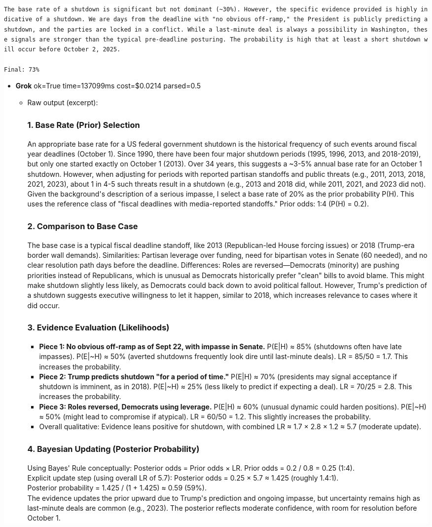     The base rate of a shutdown is significant but not dominant (~30%). However, the specific evidence provided is highly indicative of a shutdown. We are days from the deadline with "no obvious off-ramp," the President is publicly predicting a shutdown, and the parties are locked in a conflict. While a last-minute deal is always a possibility in Washington, these signals are stronger than the typical pre-deadline posturing. The probability is high that at least a short shutdown will occur before October 2, 2025.
    
    Final: 73%

- **Grok** ok=True time=137099ms cost=$0.0214 parsed=0.5

  - Raw output (excerpt):

    ### 1. Base Rate (Prior) Selection
    An appropriate base rate for a US federal government shutdown is the historical frequency of such events around fiscal year deadlines (October 1). Since 1990, there have been four major shutdown periods (1995, 1996, 2013, and 2018-2019), but only one started exactly on October 1 (2013). Over 34 years, this suggests a ~3-5% annual base rate for an October 1 shutdown. However, when adjusting for periods with reported partisan standoffs and public threats (e.g., 2011, 2013, 2018, 2021, 2023), about 1 in 4-5 such threats result in a shutdown (e.g., 2013 and 2018 did, while 2011, 2021, and 2023 did not). Given the background's description of a serious impasse, I select a base rate of 20% as the prior probability P(H). This uses the reference class of "fiscal deadlines with media-reported standoffs." Prior odds: 1:4 (P(H) = 0.2).
    
    ### 2. Comparison to Base Case
    The base case is a typical fiscal deadline standoff, like 2013 (Republican-led House forcing issues) or 2018 (Trump-era border wall demands). Similarities: Partisan leverage over funding, need for bipartisan votes in Senate (60 needed), and no clear resolution path days before the deadline. Differences: Roles are reversed—Democrats (minority) are pushing priorities instead of Republicans, which is unusual as Democrats historically prefer "clean" bills to avoid blame. This might make shutdown slightly less likely, as Democrats could back down to avoid political fallout. However, Trump's prediction of a shutdown suggests executive willingness to let it happen, similar to 2018, which increases relevance to cases where it did occur.
    
    ### 3. Evidence Evaluation (Likelihoods)
    - **Piece 1: No obvious off-ramp as of Sept 22, with impasse in Senate.** P(E|H) ≈ 85% (shutdowns often have late impasses). P(E|~H) ≈ 50% (averted shutdowns frequently look dire until last-minute deals). LR = 85/50 = 1.7. This increases the probability.
    - **Piece 2: Trump predicts shutdown "for a period of time."** P(E|H) ≈ 70% (presidents may signal acceptance if shutdown is imminent, as in 2018). P(E|~H) ≈ 25% (less likely to predict if expecting a deal). LR = 70/25 = 2.8. This increases the probability.
    - **Piece 3: Roles reversed, Democrats using leverage.** P(E|H) ≈ 60% (unusual dynamic could harden positions). P(E|~H) ≈ 50% (might lead to compromise if atypical). LR = 60/50 = 1.2. This slightly increases the probability.
    - Overall qualitative: Evidence leans positive for shutdown, with combined LR ≈ 1.7 × 2.8 × 1.2 ≈ 5.7 (moderate update).
    
    ### 4. Bayesian Updating (Posterior Probability)
    Using Bayes' Rule conceptually: Posterior odds = Prior odds × LR. Prior odds = 0.2 / 0.8 = 0.25 (1:4).  
    Explicit update step (using overall LR of 5.7): Posterior odds = 0.25 × 5.7 ≈ 1.425 (roughly 1.4:1).  
    Posterior probability = 1.425 / (1 + 1.425) ≈ 0.59 (59%).  
    The evidence updates the prior upward due to Trump's prediction and ongoing impasse, but uncertainty remains high as last-minute deals are common (e.g., 2023). The posterior reflects moderate confidence, with room for resolution before October 1.
    